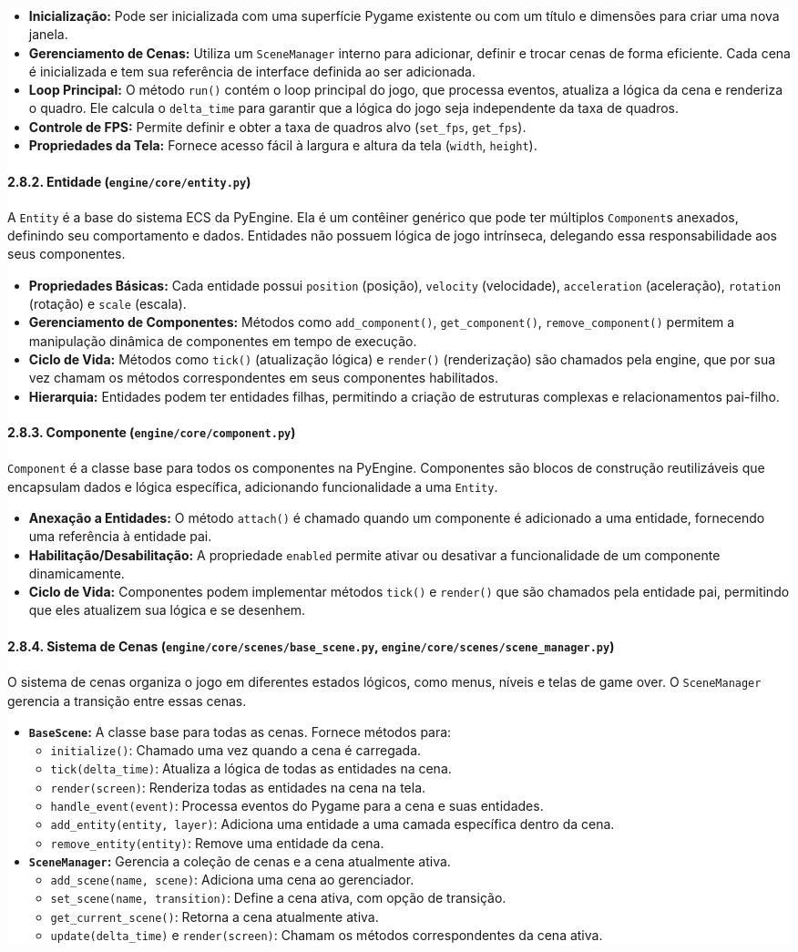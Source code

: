 - **Inicialização:** Pode ser inicializada com uma superfície Pygame existente ou com um título e dimensões para criar uma nova janela.
- **Gerenciamento de Cenas:** Utiliza um `SceneManager` interno para adicionar, definir e trocar cenas de forma eficiente. Cada cena é inicializada e tem sua referência de interface definida ao ser adicionada.
- **Loop Principal:** O método `run()` contém o loop principal do jogo, que processa eventos, atualiza a lógica da cena e renderiza o quadro. Ele calcula o `delta_time` para garantir que a lógica do jogo seja independente da taxa de quadros.
- **Controle de FPS:** Permite definir e obter a taxa de quadros alvo (`set_fps`, `get_fps`).
- **Propriedades da Tela:** Fornece acesso fácil à largura e altura da tela (`width`, `height`).

#### 2.8.2. Entidade (`engine/core/entity.py`)

A `Entity` é a base do sistema ECS da PyEngine. Ela é um contêiner genérico que pode ter múltiplos `Component`s anexados, definindo seu comportamento e dados. Entidades não possuem lógica de jogo intrínseca, delegando essa responsabilidade aos seus componentes.

- **Propriedades Básicas:** Cada entidade possui `position` (posição), `velocity` (velocidade), `acceleration` (aceleração), `rotation` (rotação) e `scale` (escala).
- **Gerenciamento de Componentes:** Métodos como `add_component()`, `get_component()`, `remove_component()` permitem a manipulação dinâmica de componentes em tempo de execução.
- **Ciclo de Vida:** Métodos como `tick()` (atualização lógica) e `render()` (renderização) são chamados pela engine, que por sua vez chamam os métodos correspondentes em seus componentes habilitados.
- **Hierarquia:** Entidades podem ter entidades filhas, permitindo a criação de estruturas complexas e relacionamentos pai-filho.

#### 2.8.3. Componente (`engine/core/component.py`)

`Component` é a classe base para todos os componentes na PyEngine. Componentes são blocos de construção reutilizáveis que encapsulam dados e lógica específica, adicionando funcionalidade a uma `Entity`.

- **Anexação a Entidades:** O método `attach()` é chamado quando um componente é adicionado a uma entidade, fornecendo uma referência à entidade pai.
- **Habilitação/Desabilitação:** A propriedade `enabled` permite ativar ou desativar a funcionalidade de um componente dinamicamente.
- **Ciclo de Vida:** Componentes podem implementar métodos `tick()` e `render()` que são chamados pela entidade pai, permitindo que eles atualizem sua lógica e se desenhem.

#### 2.8.4. Sistema de Cenas (`engine/core/scenes/base_scene.py`, `engine/core/scenes/scene_manager.py`)

O sistema de cenas organiza o jogo em diferentes estados lógicos, como menus, níveis e telas de game over. O `SceneManager` gerencia a transição entre essas cenas.

- **`BaseScene`:** A classe base para todas as cenas. Fornece métodos para:
  - `initialize()`: Chamado uma vez quando a cena é carregada.
  - `tick(delta_time)`: Atualiza a lógica de todas as entidades na cena.
  - `render(screen)`: Renderiza todas as entidades na cena na tela.
  - `handle_event(event)`: Processa eventos do Pygame para a cena e suas entidades.
  - `add_entity(entity, layer)`: Adiciona uma entidade a uma camada específica dentro da cena.
  - `remove_entity(entity)`: Remove uma entidade da cena.
- **`SceneManager`:** Gerencia a coleção de cenas e a cena atualmente ativa.
  - `add_scene(name, scene)`: Adiciona uma cena ao gerenciador.
  - `set_scene(name, transition)`: Define a cena ativa, com opção de transição.
  - `get_current_scene()`: Retorna a cena atualmente ativa.
  - `update(delta_time)` e `render(screen)`: Chamam os métodos correspondentes da cena ativa.
